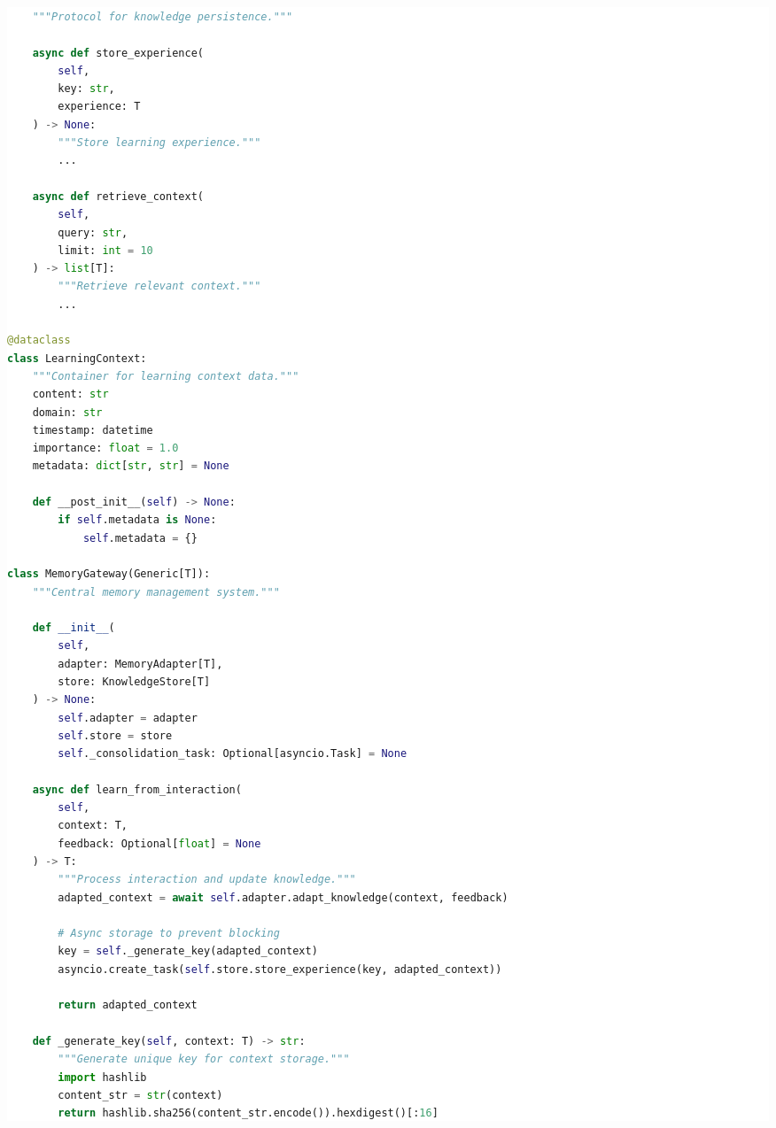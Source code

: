 ```python
    """Protocol for knowledge persistence."""
    
    async def store_experience(
        self, 
        key: str, 
        experience: T
    ) -> None:
        """Store learning experience."""
        ...
    
    async def retrieve_context(
        self, 
        query: str, 
        limit: int = 10
    ) -> list[T]:
        """Retrieve relevant context."""
        ...

@dataclass
class LearningContext:
    """Container for learning context data."""
    content: str
    domain: str
    timestamp: datetime
    importance: float = 1.0
    metadata: dict[str, str] = None
    
    def __post_init__(self) -> None:
        if self.metadata is None:
            self.metadata = {}

class MemoryGateway(Generic[T]):
    """Central memory management system."""
    
    def __init__(
        self, 
        adapter: MemoryAdapter[T],
        store: KnowledgeStore[T]
    ) -> None:
        self.adapter = adapter
        self.store = store
        self._consolidation_task: Optional[asyncio.Task] = None
    
    async def learn_from_interaction(
        self, 
        context: T, 
        feedback: Optional[float] = None
    ) -> T:
        """Process interaction and update knowledge."""
        adapted_context = await self.adapter.adapt_knowledge(context, feedback)
        
        # Async storage to prevent blocking
        key = self._generate_key(adapted_context)
        asyncio.create_task(self.store.store_experience(key, adapted_context))
        
        return adapted_context
    
    def _generate_key(self, context: T) -> str:
        """Generate unique key for context storage."""
        import hashlib
        content_str = str(context)
        return hashlib.sha256(content_str.encode()).hexdigest()[:16]
```